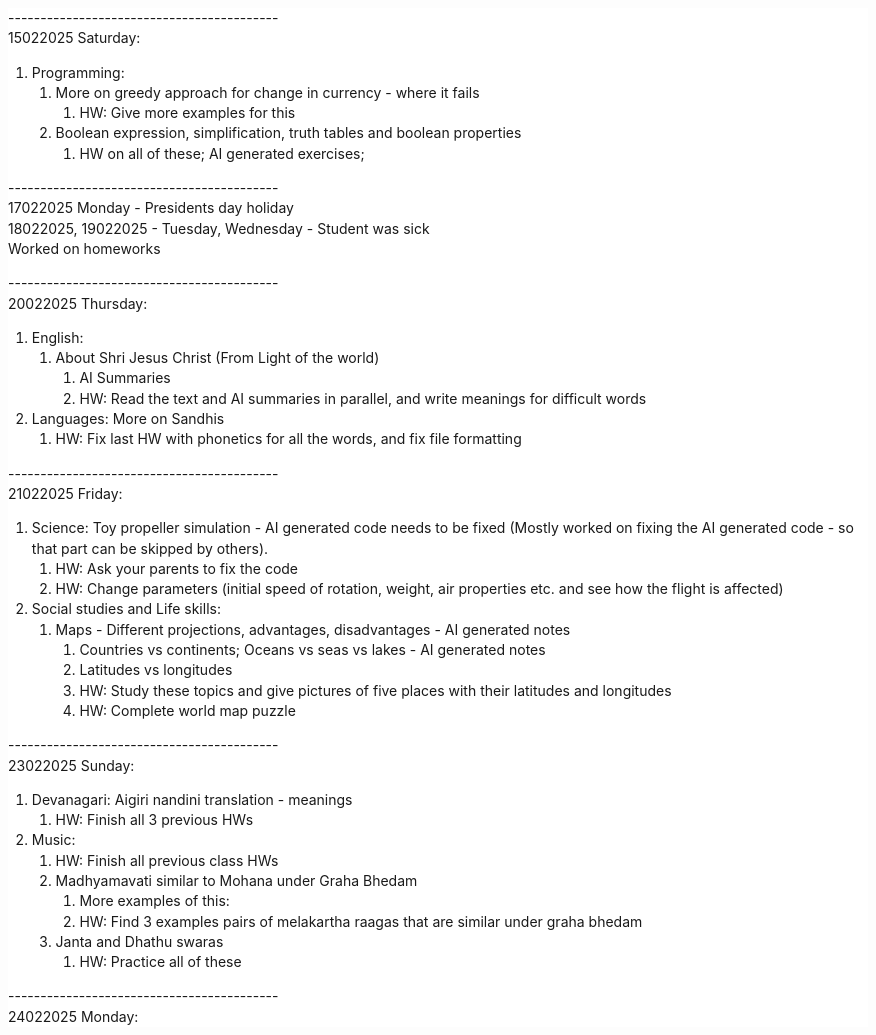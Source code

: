 \------------------------------------------  
15022025 Saturday:

1. Programming:    
   1. More on greedy approach for change in currency \- where it fails  
      1. HW: Give more examples for this  
   2. Boolean expression, simplification, truth tables and boolean properties   
      1. HW on all of these; AI generated exercises; 

\------------------------------------------  
17022025 Monday \- Presidents day holiday  
18022025, 19022025 \- Tuesday, Wednesday \- Student was sick  
	Worked on homeworks

\------------------------------------------  
20022025 Thursday:

1. English:  
   1. About Shri Jesus Christ (From Light of the world)  
      1. AI Summaries   
      2. HW: Read the text and AI summaries in parallel, and write meanings for difficult words  
2. Languages: More on Sandhis  
   1. HW: Fix last HW with phonetics for all the words, and fix file formatting

\------------------------------------------  
21022025 Friday:

1. Science: Toy propeller simulation \- AI generated code needs to be fixed (Mostly worked on fixing the AI generated code \- so that part can be skipped by others).   
   1. HW: Ask your parents to fix the code  
   2. HW: Change parameters (initial speed of rotation, weight, air properties etc. and see how the flight is affected)  
2. Social studies and Life skills:   
   1. Maps \- Different projections, advantages, disadvantages \- AI generated notes  
      1. Countries vs continents; Oceans vs seas vs lakes \- AI generated notes  
      2. Latitudes vs longitudes  
      3. HW: Study these topics and give pictures of five places with their latitudes and longitudes  
      4. HW: Complete world map puzzle

\------------------------------------------  
23022025 Sunday:

1. Devanagari: Aigiri nandini translation \- meanings  
   1. HW: Finish all 3 previous HWs  
2. Music:  
   1. HW: Finish all previous class HWs  
   2. Madhyamavati similar to Mohana under Graha Bhedam  
      1. More examples of this:  
      2. HW: Find 3 examples pairs of melakartha raagas that are similar under graha bhedam  
   3. Janta and Dhathu swaras   
      1. HW: Practice all of these

   

\------------------------------------------  
24022025 Monday:
